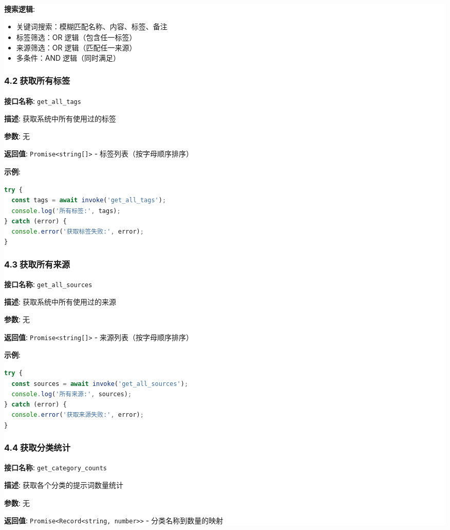 ```typescript
```

**搜索逻辑**:
- 关键词搜索：模糊匹配名称、内容、标签、备注
- 标签筛选：OR 逻辑（包含任一标签）
- 来源筛选：OR 逻辑（匹配任一来源）
- 多条件：AND 逻辑（同时满足）

### 4.2 获取所有标签

**接口名称**: `get_all_tags`

**描述**: 获取系统中所有使用过的标签

**参数**: 无

**返回值**: `Promise<string[]>` - 标签列表（按字母顺序排序）

**示例**:
```typescript
try {
  const tags = await invoke('get_all_tags');
  console.log('所有标签:', tags);
} catch (error) {
  console.error('获取标签失败:', error);
}
```

### 4.3 获取所有来源

**接口名称**: `get_all_sources`

**描述**: 获取系统中所有使用过的来源

**参数**: 无

**返回值**: `Promise<string[]>` - 来源列表（按字母顺序排序）

**示例**:
```typescript
try {
  const sources = await invoke('get_all_sources');
  console.log('所有来源:', sources);
} catch (error) {
  console.error('获取来源失败:', error);
}
```

### 4.4 获取分类统计

**接口名称**: `get_category_counts`

**描述**: 获取各个分类的提示词数量统计

**参数**: 无

**返回值**: `Promise<Record<string, number>>` - 分类名称到数量的映射
